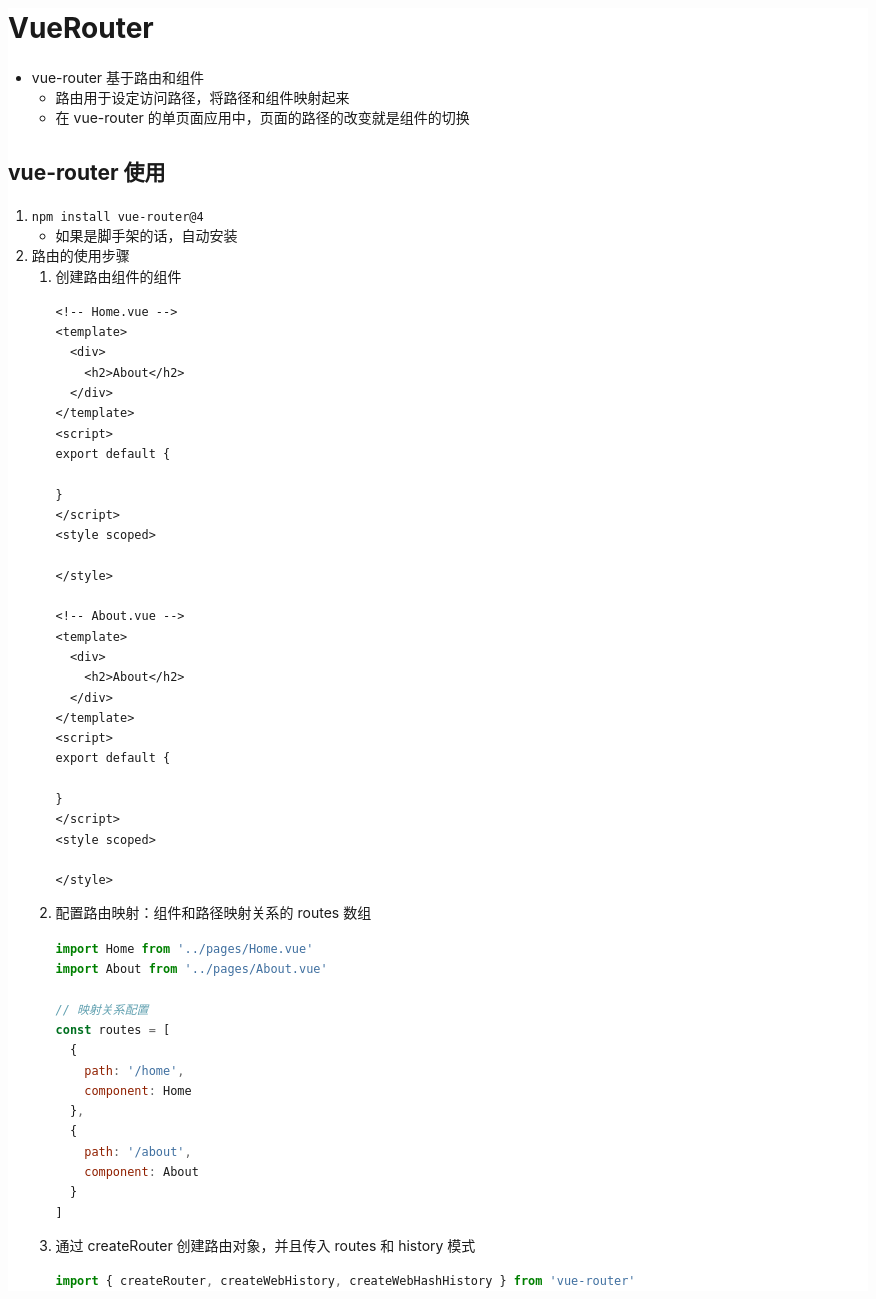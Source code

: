 
# VueRouter
+ vue-router 基于路由和组件
  - 路由用于设定访问路径，将路径和组件映射起来
  - 在 vue-router 的单页面应用中，页面的路径的改变就是组件的切换

## vue-router 使用
1. `npm install vue-router@4`
   - 如果是脚手架的话，自动安装
2. 路由的使用步骤
   1. 创建路由组件的组件
      ```vue
      <!-- Home.vue -->
      <template>
        <div>
          <h2>About</h2>
        </div>
      </template>
      <script>
      export default {
        
      }
      </script>
      <style scoped>
        
      </style>

      <!-- About.vue -->
      <template>
        <div>
          <h2>About</h2>
        </div>
      </template>
      <script>
      export default {
        
      }
      </script>
      <style scoped>
        
      </style>
      ```
   2. 配置路由映射：组件和路径映射关系的 routes 数组
      ```js
      import Home from '../pages/Home.vue'
      import About from '../pages/About.vue'

      // 映射关系配置
      const routes = [
        {
          path: '/home',
          component: Home
        },
        {
          path: '/about',
          component: About
        }
      ]
      ```
   3. 通过 createRouter 创建路由对象，并且传入 routes 和 history 模式
      ```js
      import { createRouter, createWebHistory, createWebHashHistory } from 'vue-router'
